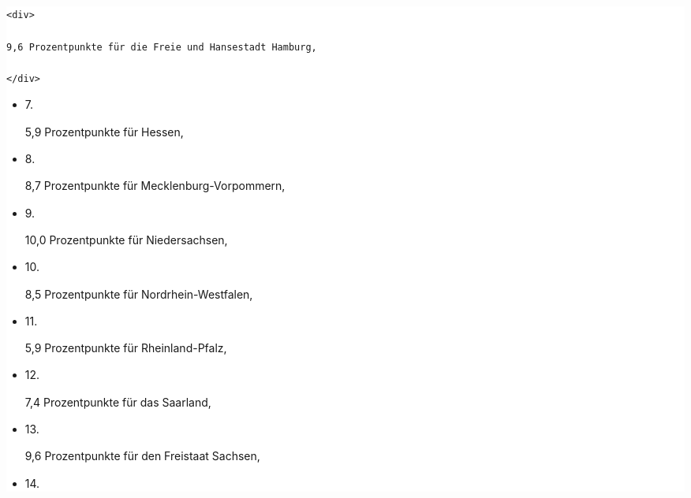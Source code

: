     <div>
    
    9,6 Prozentpunkte für die Freie und Hansestadt Hamburg,
    
    </div>

  - 7\.
    
    <div>
    
    5,9 Prozentpunkte für Hessen,
    
    </div>

  - 8\.
    
    <div>
    
    8,7 Prozentpunkte für Mecklenburg-Vorpommern,
    
    </div>

  - 9\.
    
    <div>
    
    10,0 Prozentpunkte für Niedersachsen,
    
    </div>

  - 10\.
    
    <div>
    
    8,5 Prozentpunkte für Nordrhein-Westfalen,
    
    </div>

  - 11\.
    
    <div>
    
    5,9 Prozentpunkte für Rheinland-Pfalz,
    
    </div>

  - 12\.
    
    <div>
    
    7,4 Prozentpunkte für das Saarland,
    
    </div>

  - 13\.
    
    <div>
    
    9,6 Prozentpunkte für den Freistaat Sachsen,
    
    </div>

  - 14\.
    
    <div>
    